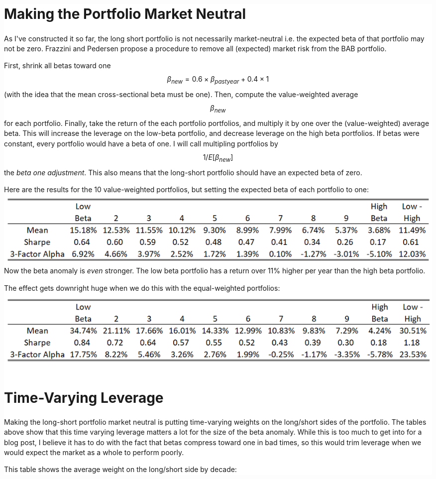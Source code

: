 # Making the Portfolio Market Neutral 

As I've constructed it so far, the long short portfolio is not necessarily market-neutral i.e. the expected beta of that portfolio may not be zero.  Frazzini and Pedersen propose a procedure to remove all (expected) market risk from the BAB portfolio.  

First, shrink all betas toward one $$\beta_{new}=0.6 \times \beta_{past year}+0.4 \times 1$$ (with the idea that the mean cross-sectional beta must be one). Then, compute the value-weighted average $$\beta_{new}$$ for each portfolio.  Finally, take the return of the each portfolio portfolios, and multiply it by one over the (value-weighted) average beta. This will increase the leverage on the low-beta portfolio, and decrease leverage on the high beta portfolios.  If betas were constant, every portfolio would have a beta of one.  I will call multipling portfolios by $$1/E[\beta_{new}]$$ the *beta one adjustment*.  This also means that the long-short portfolio should have an expected beta of zero.

Here are the results for the 10 value-weighted portfolios, but setting the expected beta of each portfolio to one:
![fig](/Post_Images/6_5_2019/vwlev.PNG)
Now the beta anomaly is *even* stronger.  The low beta portfolio has a return over 11% higher per year than the high beta portfolio.

The effect gets downright huge when we do this with the equal-weighted portfolios:
![fig](/Post_Images/6_5_2019/ewlev.PNG)


# Time-Varying Leverage

Making the long-short portfolio market neutral is putting time-varying weights on the long/short sides of the portfolio.  The tables above show that this time varying leverage matters a lot for the size of the beta anomaly.  While this is too much to get into for a blog post, I believe it has to do with the fact that betas compress toward one in bad times, so this would trim leverage when we would expect the market as a whole to perform poorly.

This table shows the average weight on the long/short side by decade: 
